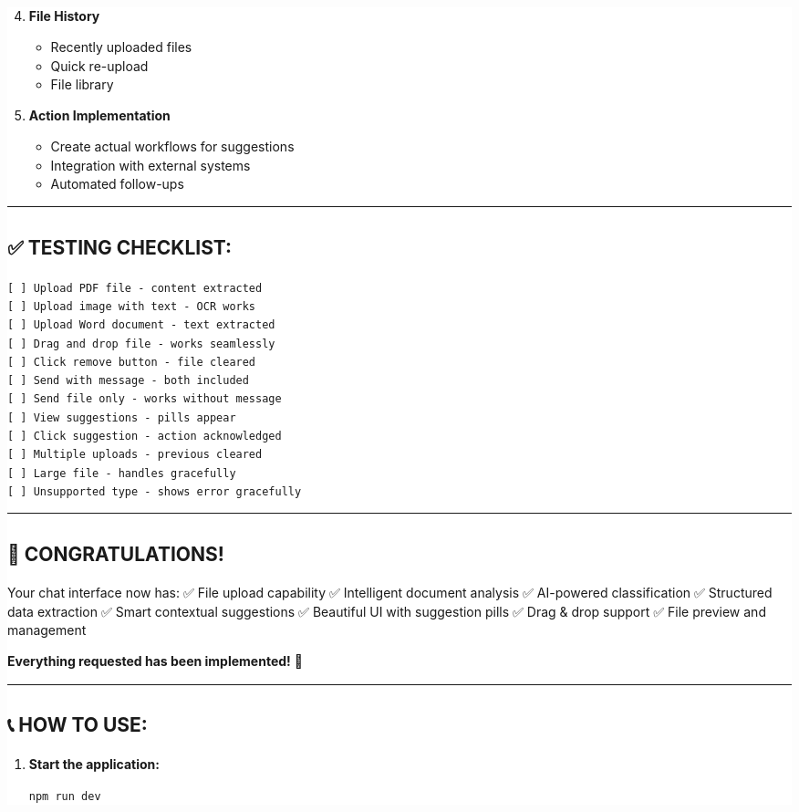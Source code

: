 4. **File History**
   - Recently uploaded files
   - Quick re-upload
   - File library

5. **Action Implementation**
   - Create actual workflows for suggestions
   - Integration with external systems
   - Automated follow-ups

---

## ✅ **TESTING CHECKLIST:**

```
[ ] Upload PDF file - content extracted
[ ] Upload image with text - OCR works
[ ] Upload Word document - text extracted
[ ] Drag and drop file - works seamlessly
[ ] Click remove button - file cleared
[ ] Send with message - both included
[ ] Send file only - works without message
[ ] View suggestions - pills appear
[ ] Click suggestion - action acknowledged
[ ] Multiple uploads - previous cleared
[ ] Large file - handles gracefully
[ ] Unsupported type - shows error gracefully
```

---

## 🎉 **CONGRATULATIONS!**

Your chat interface now has:
✅ File upload capability
✅ Intelligent document analysis
✅ AI-powered classification
✅ Structured data extraction
✅ Smart contextual suggestions
✅ Beautiful UI with suggestion pills
✅ Drag & drop support
✅ File preview and management

**Everything requested has been implemented!** 🚀

---

## 📞 **HOW TO USE:**

1. **Start the application:**
   ```bash
   npm run dev
   ```
